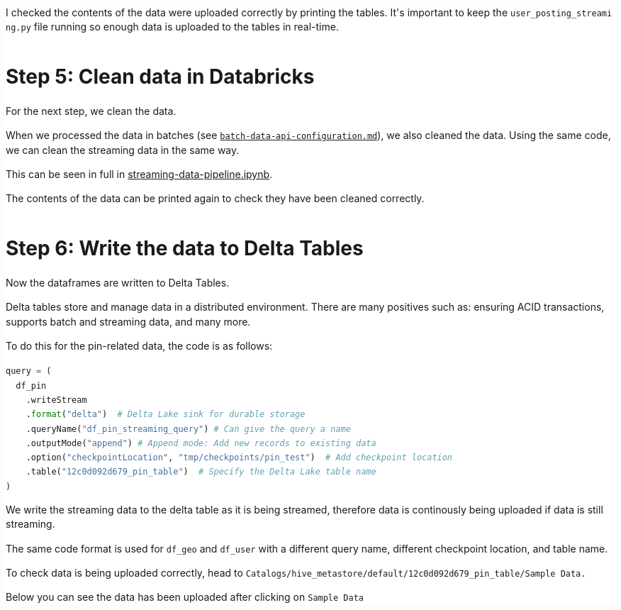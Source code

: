 I checked the contents of the data were uploaded correctly by printing the tables. It's important to keep the `user_posting_streaming.py` file running so enough data is uploaded to the tables in real-time.

# Step 5: Clean data in Databricks

For the next step, we clean the data.

When we processed the data in batches (see [`batch-data-api-configuration.md`](./batch-data-api-configuration.md)), we also cleaned the data. Using the same code, we can clean the streaming data in the same way.

This can be seen in full in [streaming-data-pipeline.ipynb](../scripts/milestones/streaming-data-pipeline.ipynb).

The contents of the data can be printed again to check they have been cleaned correctly.

# Step 6: Write the data to Delta Tables

Now the dataframes are written to Delta Tables.

Delta tables store and manage data in a distributed environment. There are many positives such as: ensuring ACID transactions, supports batch and streaming data, and many more.

To do this for the pin-related data, the code is as follows:

```python
query = (
  df_pin
    .writeStream
    .format("delta")  # Delta Lake sink for durable storage
    .queryName("df_pin_streaming_query") # Can give the query a name
    .outputMode("append") # Append mode: Add new records to existing data
    .option("checkpointLocation", "tmp/checkpoints/pin_test")  # Add checkpoint location
    .table("12c0d092d679_pin_table")  # Specify the Delta Lake table name
)
```

We write the streaming data to the delta table as it is being streamed, therefore data is continously being uploaded if data is still streaming.

The same code format is used for `df_geo` and `df_user` with a different query name, different checkpoint location, and table name.

To check data is being uploaded correctly, head to `Catalogs/hive_metastore/default/12c0d092d679_pin_table/Sample Data.`

Below you can see the data has been uploaded after clicking on `Sample Data`
